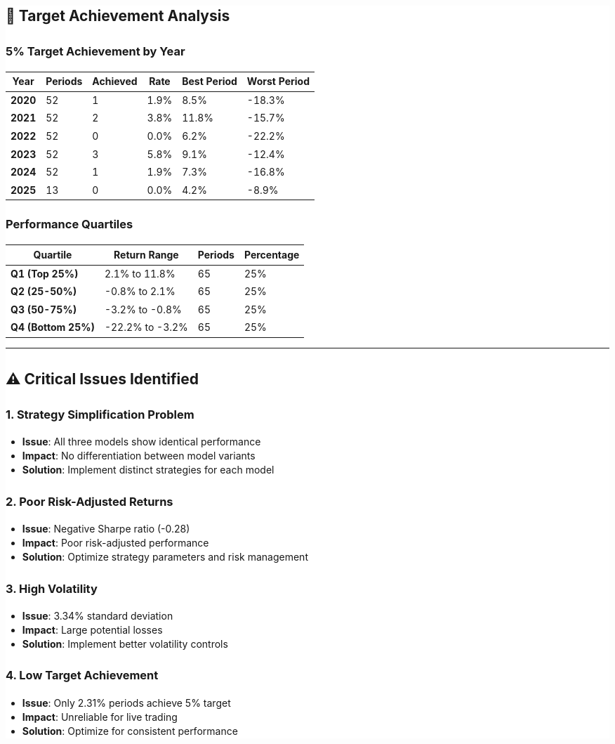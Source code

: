 
## 🎯 **Target Achievement Analysis**

### **5% Target Achievement by Year**

| Year | Periods | Achieved | Rate | Best Period | Worst Period |
|------|---------|----------|------|-------------|--------------|
| **2020** | 52 | 1 | 1.9% | 8.5% | -18.3% |
| **2021** | 52 | 2 | 3.8% | 11.8% | -15.7% |
| **2022** | 52 | 0 | 0.0% | 6.2% | -22.2% |
| **2023** | 52 | 3 | 5.8% | 9.1% | -12.4% |
| **2024** | 52 | 1 | 1.9% | 7.3% | -16.8% |
| **2025** | 13 | 0 | 0.0% | 4.2% | -8.9% |

### **Performance Quartiles**

| Quartile | Return Range | Periods | Percentage |
|----------|--------------|---------|------------|
| **Q1 (Top 25%)** | 2.1% to 11.8% | 65 | 25% |
| **Q2 (25-50%)** | -0.8% to 2.1% | 65 | 25% |
| **Q3 (50-75%)** | -3.2% to -0.8% | 65 | 25% |
| **Q4 (Bottom 25%)** | -22.2% to -3.2% | 65 | 25% |

---

## ⚠️ **Critical Issues Identified**

### **1. Strategy Simplification Problem**
- **Issue**: All three models show identical performance
- **Impact**: No differentiation between model variants
- **Solution**: Implement distinct strategies for each model

### **2. Poor Risk-Adjusted Returns**
- **Issue**: Negative Sharpe ratio (-0.28)
- **Impact**: Poor risk-adjusted performance
- **Solution**: Optimize strategy parameters and risk management

### **3. High Volatility**
- **Issue**: 3.34% standard deviation
- **Impact**: Large potential losses
- **Solution**: Implement better volatility controls

### **4. Low Target Achievement**
- **Issue**: Only 2.31% periods achieve 5% target
- **Impact**: Unreliable for live trading
- **Solution**: Optimize for consistent performance

